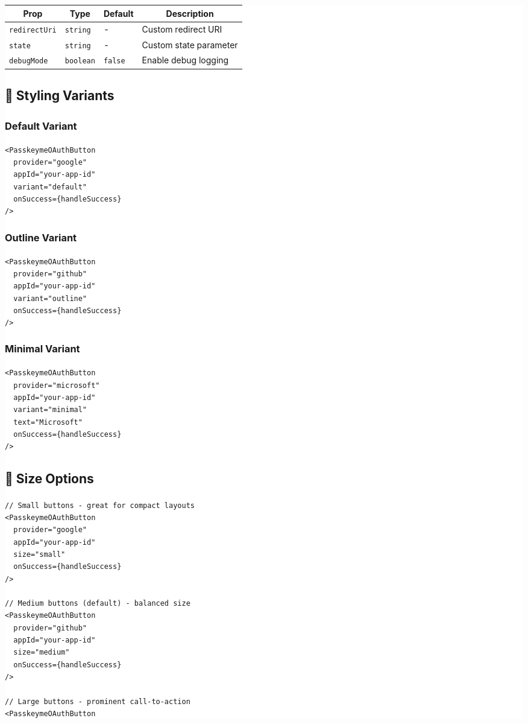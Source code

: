 | Prop | Type | Default | Description |
|------|------|---------|-------------|
| `redirectUri` | `string` | - | Custom redirect URI |
| `state` | `string` | - | Custom state parameter |
| `debugMode` | `boolean` | `false` | Enable debug logging |

## 🎨 **Styling Variants**

### **Default Variant**

```tsx
<PasskeymeOAuthButton
  provider="google"
  appId="your-app-id"
  variant="default"
  onSuccess={handleSuccess}
/>
```

### **Outline Variant**

```tsx
<PasskeymeOAuthButton
  provider="github"
  appId="your-app-id"
  variant="outline"
  onSuccess={handleSuccess}
/>
```

### **Minimal Variant**

```tsx
<PasskeymeOAuthButton
  provider="microsoft"
  appId="your-app-id"
  variant="minimal"
  text="Microsoft"
  onSuccess={handleSuccess}
/>
```

## 📏 **Size Options**

```tsx
// Small buttons - great for compact layouts
<PasskeymeOAuthButton
  provider="google"
  appId="your-app-id"
  size="small"
  onSuccess={handleSuccess}
/>

// Medium buttons (default) - balanced size
<PasskeymeOAuthButton
  provider="github"
  appId="your-app-id"
  size="medium"
  onSuccess={handleSuccess}
/>

// Large buttons - prominent call-to-action
<PasskeymeOAuthButton
```